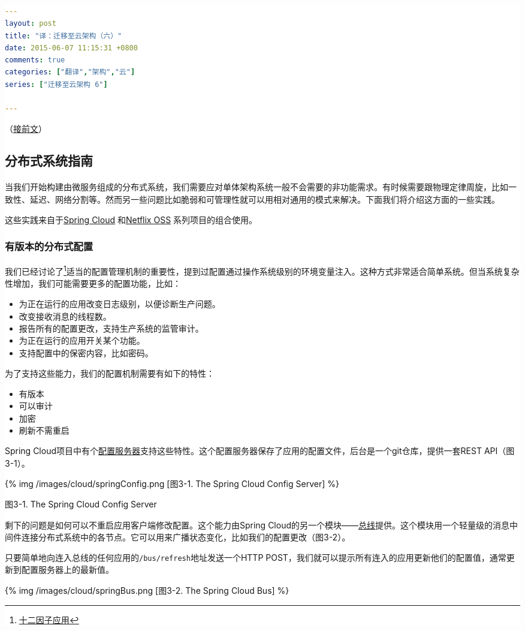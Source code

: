 ```yaml
---
layout: post
title: "译：迁移至云架构（六）"
date: 2015-06-07 11:15:31 +0800
comments: true
categories: ["翻译","架构","云"]
series: ["迁移至云架构 6"]

---
```




（[接前文](/2015/06/07/cloud5/)）


## 分布式系统指南

当我们开始构建由微服务组成的分布式系统，我们需要应对单体架构系统一般不会需要的非功能需求。有时候需要跟物理定律周旋，比如一致性、延迟、网络分割等。然而另一些问题比如脆弱和可管理性就可以用相对通用的模式来解决。下面我们将介绍这方面的一些实践。




这些实践来自于[Spring Cloud](http://projects.spring.io/spring-cloud/) 和[Netflix OSS](http://netflix.github.io) 系列项目的组合使用。

### 有版本的分布式配置
我们已经讨论了[^1]适当的配置管理机制的重要性，提到过配置通过操作系统级别的环境变量注入。这种方式非常适合简单系统。但当系统复杂性增加，我们可能需要更多的配置功能，比如：

* 为正在运行的应用改变日志级别，以便诊断生产问题。
* 改变接收消息的线程数。
* 报告所有的配置更改，支持生产系统的监管审计。
* 为正在运行的应用开关某个功能。
* 支持配置中的保密内容，比如密码。

为了支持这些能力，我们的配置机制需要有如下的特性：

* 有版本
* 可以审计
* 加密
* 刷新不需重启

Spring Cloud项目中有个[配置服务器](http://cloud.spring.io/spring-cloud-config/)支持这些特性。这个配置服务器保存了应用的配置文件，后台是一个git仓库，提供一套REST API（图3-1）。

{% img /images/cloud/springConfig.png  [图3-1. The Spring Cloud Config Server] %}

图3-1. The Spring Cloud Config Server


剩下的问题是如何可以不重启应用客户端修改配置。这个能力由Spring Cloud的另一个模块——[总线](http://cloud.spring.io/spring-cloud-bus/)提供。这个模块用一个轻量级的消息中间件连接分布式系统中的各节点。它可以用来广播状态变化，比如我们的配置更改（图3-2）。


只要简单地向连入总线的任何应用的`/bus/refresh`地址发送一个HTTP POST，我们就可以提示所有连入的应用更新他们的配置值，通常更新到配置服务器上的最新值。

{% img /images/cloud/springBus.png  [图3-2. The Spring Cloud Bus] %}


[^1]: [十二因子应用](/2015/05/23/cloud2/#12f)
[^2]: [路由和负载均衡](#rlb)
[^3]: 书：*Release It!*
[^4]: [容器化](/2015/06/02/cloud4/#c)
[^5]: [移动应用和客户端多样性](/2015/05/23/cloud/#mc)